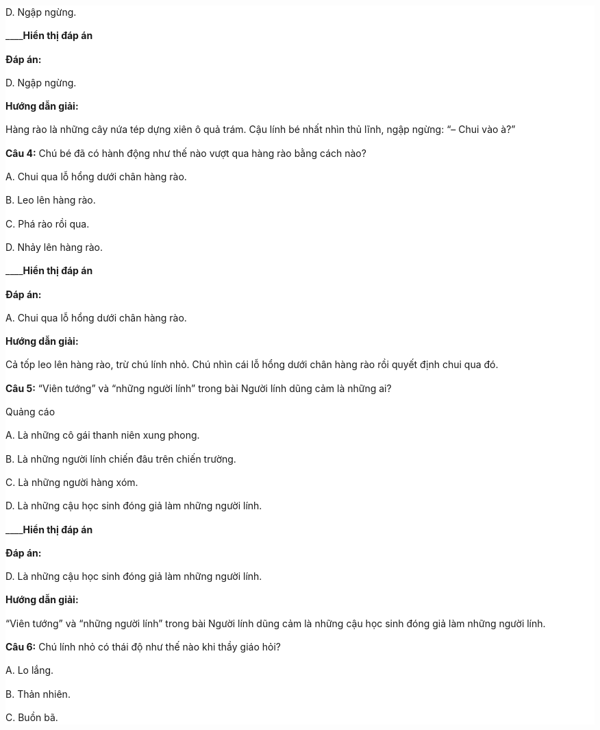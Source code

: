 D. Ngập ngừng.

____**Hiển thị đáp án**

**Đáp án:**

D. Ngập ngừng.

**Hướng dẫn giải:**

Hàng rào là những cây nứa tép dựng xiên ô quả trám. Cậu lính bé nhất nhìn thủ lĩnh, ngập ngừng: “– Chui vào à?”

**Câu 4:** Chú bé đã có hành động như thế nào vượt qua hàng rào bằng cách nào?

A. Chui qua lỗ hổng dưới chân hàng rào.

B. Leo lên hàng rào.

C. Phá rào rồi qua.

D. Nhảy lên hàng rào.

____**Hiển thị đáp án**

**Đáp án:**

A. Chui qua lỗ hổng dưới chân hàng rào.

**Hướng dẫn giải:**

Cả tốp leo lên hàng rào, trừ chú lính nhỏ. Chú nhìn cái lỗ hổng dưới chân hàng rào rồi quyết định chui qua đó. 

**Câu 5:** “Viên tướng” và “những người lính” trong bài Người lính dũng cảm là những ai?

Quảng cáo

A. Là những cô gái thanh niên xung phong.

B. Là những người lính chiến đâu trên chiến trường.

C. Là những người hàng xóm.

D. Là những cậu học sinh đóng giả làm những người lính.

____**Hiển thị đáp án**

**Đáp án:**

D. Là những cậu học sinh đóng giả làm những người lính.

**Hướng dẫn giải:**

“Viên tướng” và “những người lính” trong bài Người lính dũng cảm là những cậu học sinh đóng giả làm những người lính.

**Câu 6:** Chú lính nhỏ có thái độ như thế nào khi thầy giáo hỏi?

A. Lo lắng.

B. Thản nhiên.

C. Buồn bã.
